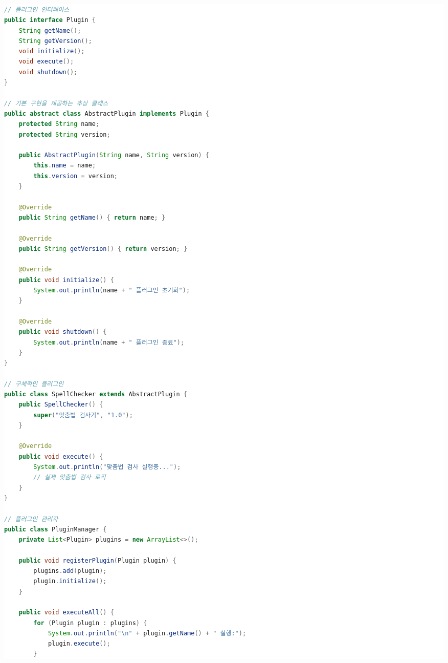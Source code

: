 ```java
// 플러그인 인터페이스
public interface Plugin {
    String getName();
    String getVersion();
    void initialize();
    void execute();
    void shutdown();
}

// 기본 구현을 제공하는 추상 클래스
public abstract class AbstractPlugin implements Plugin {
    protected String name;
    protected String version;
    
    public AbstractPlugin(String name, String version) {
        this.name = name;
        this.version = version;
    }
    
    @Override
    public String getName() { return name; }
    
    @Override
    public String getVersion() { return version; }
    
    @Override
    public void initialize() {
        System.out.println(name + " 플러그인 초기화");
    }
    
    @Override
    public void shutdown() {
        System.out.println(name + " 플러그인 종료");
    }
}

// 구체적인 플러그인
public class SpellChecker extends AbstractPlugin {
    public SpellChecker() {
        super("맞춤법 검사기", "1.0");
    }
    
    @Override
    public void execute() {
        System.out.println("맞춤법 검사 실행중...");
        // 실제 맞춤법 검사 로직
    }
}

// 플러그인 관리자
public class PluginManager {
    private List<Plugin> plugins = new ArrayList<>();
    
    public void registerPlugin(Plugin plugin) {
        plugins.add(plugin);
        plugin.initialize();
    }
    
    public void executeAll() {
        for (Plugin plugin : plugins) {
            System.out.println("\n" + plugin.getName() + " 실행:");
            plugin.execute();
        }
```